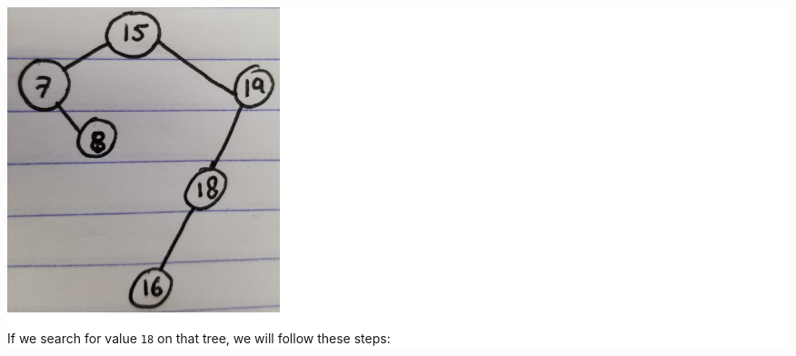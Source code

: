 [<img src="/images/posts/bst-example.jpg" alt="BST example" width="300" />](/images/posts/bst-example.jpg)

If we search for value `18` on that tree, we will follow these steps:
